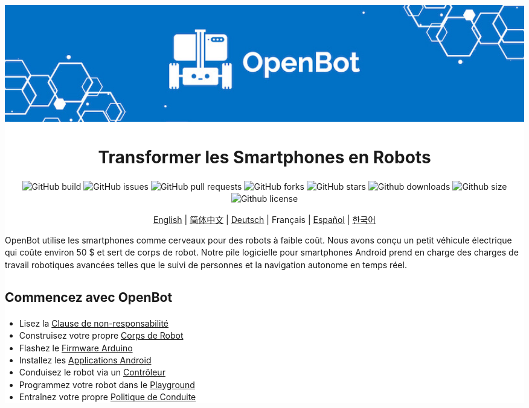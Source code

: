 <a href="https://www.openbot.org/" target="_blank">
  <img align="center" alt="Banner" width="100%" src="docs/images/banner.jpg" />
</a>

<h1 align="center"><a>Transformer les Smartphones en Robots</a></h1>

<p align="center">
   <img alt="GitHub build" src="https://img.shields.io/github/actions/workflow/status/isl-org/OpenBot/gradle.yml?branch=master"></a>
   <img alt="GitHub issues" src="https://img.shields.io/github/issues/isl-org/OpenBot"></a>
   <img alt="GitHub pull requests" src="https://img.shields.io/github/issues-pr/isl-org/OpenBot"></a>
   <img alt="GitHub forks" src="https://img.shields.io/github/forks/isl-org/OpenBot"></a>
   <img alt="GitHub stars" src="https://img.shields.io/github/stars/isl-org/OpenBot"></a>
   <img alt="Github downloads" src="https://img.shields.io/github/downloads/isl-org/OpenBot/total"></a>
   <img alt="Github size" src="https://img.shields.io/github/repo-size/isl-org/OpenBot"></a>
   <img alt="Github license" src="https://img.shields.io/github/license/isl-org/OpenBot"></a>
</p>

<p align="center">
  <a href="README.md">English</a> |
  <a href="README.zh-CN.md">简体中文</a> |
  <a href="README.de-DE.md">Deutsch</a> |
  <span>Français</span> |
  <a href="README.es-ES.md">Español</a> |
  <a href="README.ko-KR.md">한국어</a>
</p>

OpenBot utilise les smartphones comme cerveaux pour des robots à faible coût. Nous avons conçu un petit véhicule électrique qui coûte environ 50 $ et sert de corps de robot. Notre pile logicielle pour smartphones Android prend en charge des charges de travail robotiques avancées telles que le suivi de personnes et la navigation autonome en temps réel.

## Commencez avec OpenBot

- Lisez la [Clause de non-responsabilité](DISCLAIMER.md)
- Construisez votre propre [Corps de Robot](body/README.fr-FR.md)
- Flashez le [Firmware Arduino](firmware/README.fr-FR.md)
- Installez les [Applications Android](android/README.fr-FR.md)
- Conduisez le robot via un [Contrôleur](controller/README.fr-FR.md)
- Programmez votre robot dans le [Playground](open-code/README.fr-FR.md)
- Entraînez votre propre [Politique de Conduite](policy/README.fr-FR.md)
